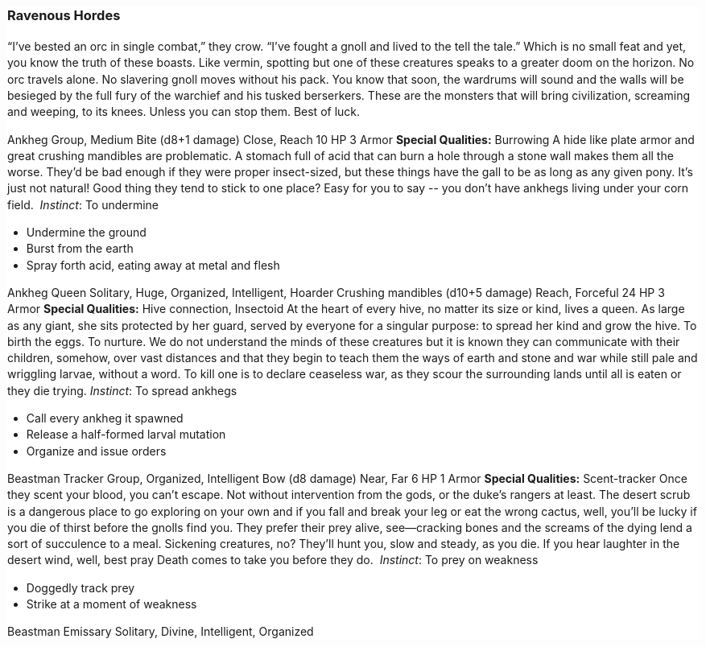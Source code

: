 ### Ravenous Hordes
“I’ve bested an orc in single combat,” they crow. “I’ve fought a gnoll and lived to the tell the tale.” Which is no small feat and yet, you know the truth of these boasts. Like vermin, spotting but one of these creatures speaks to a greater doom on the horizon. No orc travels alone. No slavering gnoll moves without his pack. You know that soon, the wardrums will sound and the walls will be besieged by the full fury of the warchief and his tusked berserkers. These are the monsters that will bring civilization, screaming and weeping, to its knees. Unless you can stop them. Best of luck.

Ankheg 
Group, Medium
Bite (d8+1 damage) Close, Reach
10 HP 3 Armor
**Special Qualities:** Burrowing
A hide like plate armor and great crushing mandibles are problematic. A stomach full of acid that can burn a hole through a stone wall makes them all the worse. They’d be bad enough if they were proper insect-sized, but these things have the gall to be as long as any given pony. It’s just not natural! Good thing they tend to stick to one place? Easy for you to say -- you don’t have ankhegs living under your corn field. 
_Instinct_: To undermine
- Undermine the ground
- Burst from the earth
- Spray forth acid, eating away at metal and flesh

Ankheg Queen 
Solitary, Huge, Organized, Intelligent, Hoarder
Crushing mandibles (d10+5 damage) Reach, Forceful
24 HP 3 Armor
**Special Qualities:** Hive connection, Insectoid
At the heart of every hive, no matter its size or kind, lives a queen. As large as any giant, she sits protected by her guard, served by everyone for a singular purpose: to spread her kind and grow the hive. To birth the eggs. To nurture. We do not understand the minds of these creatures but it is known they can communicate with their children, somehow, over vast distances and that they begin to teach them the ways of earth and stone and war while still pale and wriggling larvae, without a word. To kill one is to declare ceaseless war, as they scour the surrounding lands until all is eaten or they die trying. 
_Instinct_: To spread ankhegs
- Call every ankheg it spawned
- Release a half-formed larval mutation
- Organize and issue orders

Beastman Tracker 
Group, Organized, Intelligent
Bow (d8 damage) Near, Far
6 HP 1 Armor
**Special Qualities:** Scent-tracker
Once they scent your blood, you can’t escape. Not without intervention from the gods, or the duke’s rangers at least. The desert scrub is a dangerous place to go exploring on your own and if you fall and break your leg or eat the wrong cactus, well, you’ll be lucky if you die of thirst before the gnolls find you. They prefer their prey alive, see—cracking bones and the screams of the dying lend a sort of succulence to a meal. Sickening creatures, no? They’ll hunt you, slow and steady, as you die. If you hear laughter in the desert wind, well, best pray Death comes to take you before they do. 
_Instinct_: To prey on weakness
- Doggedly track prey
- Strike at a moment of weakness

Beastman Emissary 
Solitary, Divine, Intelligent, Organized
